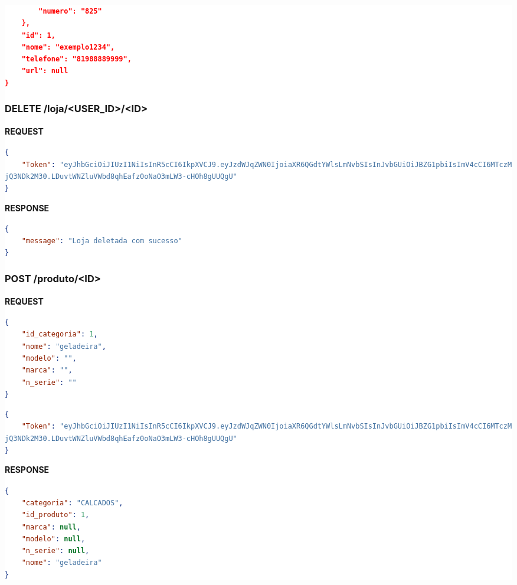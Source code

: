 ```json
        "numero": "825"
    },
    "id": 1,
    "nome": "exemplo1234",
    "telefone": "81988889999",
    "url": null
}
```

<h3 id="get-auth-detail">DELETE /loja/&lt;USER_ID&gt;/&lt;ID&gt;</h3>

**REQUEST**
```json
{
    "Token": "eyJhbGciOiJIUzI1NiIsInR5cCI6IkpXVCJ9.eyJzdWJqZWN0IjoiaXR6QGdtYWlsLmNvbSIsInJvbGUiOiJBZG1pbiIsImV4cCI6MTczMjQ3NDk2M30.LDuvtWNZluVWbd8qhEafz0oNaO3mLW3-cHOh8gUUQgU"
}
```
**RESPONSE**  
```json
{
    "message": "Loja deletada com sucesso"
}
```

<h3 id="get-auth-detail">POST /produto/&lt;ID&gt;</h3>

**REQUEST**  
```json
{
    "id_categoria": 1,
    "nome": "geladeira",
    "modelo": "",
    "marca": "",
    "n_serie": ""
}
```
```json
{
    "Token": "eyJhbGciOiJIUzI1NiIsInR5cCI6IkpXVCJ9.eyJzdWJqZWN0IjoiaXR6QGdtYWlsLmNvbSIsInJvbGUiOiJBZG1pbiIsImV4cCI6MTczMjQ3NDk2M30.LDuvtWNZluVWbd8qhEafz0oNaO3mLW3-cHOh8gUUQgU"
}
```
**RESPONSE**  
```json
{
    "categoria": "CALCADOS",
    "id_produto": 1,
    "marca": null,
    "modelo": null,
    "n_serie": null,
    "nome": "geladeira"
}
```
